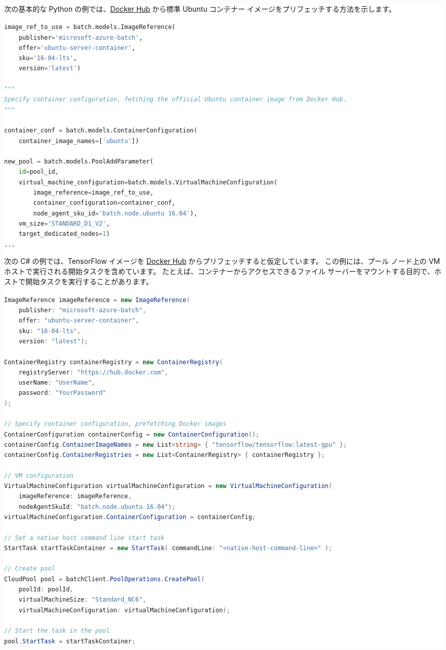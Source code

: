 次の基本的な Python の例では、[Docker Hub](https://hub.docker.com) から標準 Ubuntu コンテナー イメージをプリフェッチする方法を示します。

```python
image_ref_to_use = batch.models.ImageReference(
    publisher='microsoft-azure-batch',
    offer='ubuntu-server-container',
    sku='16-04-lts',
    version='latest')

"""
Specify container configuration, fetching the official Ubuntu container image from Docker Hub.
"""

container_conf = batch.models.ContainerConfiguration(
    container_image_names=['ubuntu'])

new_pool = batch.models.PoolAddParameter(
    id=pool_id,
    virtual_machine_configuration=batch.models.VirtualMachineConfiguration(
        image_reference=image_ref_to_use,
        container_configuration=container_conf,
        node_agent_sku_id='batch.node.ubuntu 16.04'),
    vm_size='STANDARD_D1_V2',
    target_dedicated_nodes=1)
...
```


次の C# の例では、TensorFlow イメージを [Docker Hub](https://hub.docker.com) からプリフェッチすると仮定しています。 この例には、プール ノード上の VM ホストで実行される開始タスクを含めています。 たとえば、コンテナーからアクセスできるファイル サーバーをマウントする目的で、ホストで開始タスクを実行することがあります。

```csharp
ImageReference imageReference = new ImageReference(
    publisher: "microsoft-azure-batch",
    offer: "ubuntu-server-container",
    sku: "16-04-lts",
    version: "latest");

ContainerRegistry containerRegistry = new ContainerRegistry(
    registryServer: "https://hub.docker.com",
    userName: "UserName",
    password: "YourPassword"                
);

// Specify container configuration, prefetching Docker images
ContainerConfiguration containerConfig = new ContainerConfiguration();
containerConfig.ContainerImageNames = new List<string> { "tensorflow/tensorflow:latest-gpu" };
containerConfig.ContainerRegistries = new List<ContainerRegistry> { containerRegistry };

// VM configuration
VirtualMachineConfiguration virtualMachineConfiguration = new VirtualMachineConfiguration(
    imageReference: imageReference,
    nodeAgentSkuId: "batch.node.ubuntu 16.04");
virtualMachineConfiguration.ContainerConfiguration = containerConfig;

// Set a native host command line start task
StartTask startTaskContainer = new StartTask( commandLine: "<native-host-command-line>" );

// Create pool
CloudPool pool = batchClient.PoolOperations.CreatePool(
    poolId: poolId,
    virtualMachineSize: "Standard_NC6",
    virtualMachineConfiguration: virtualMachineConfiguration);

// Start the task in the pool
pool.StartTask = startTaskContainer;
```